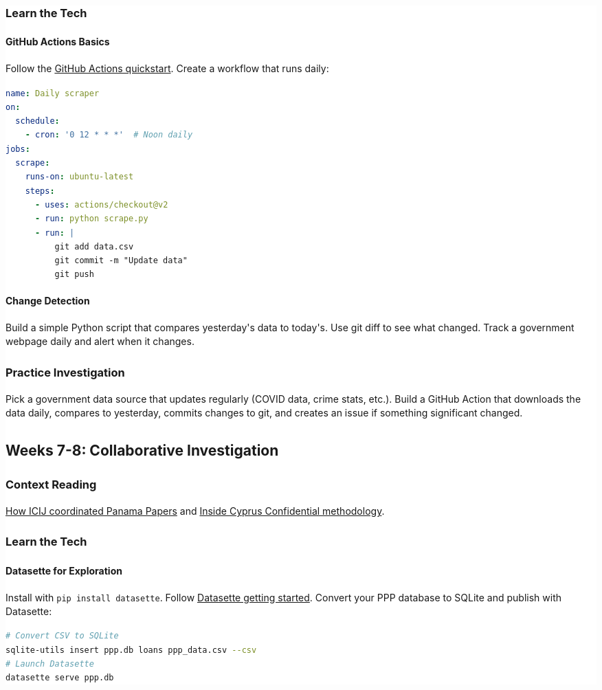### Learn the Tech

#### GitHub Actions Basics
Follow the [GitHub Actions quickstart](https://docs.github.com/en/actions/quickstart). Create a workflow that runs daily:
   ```yaml
   name: Daily scraper
   on:
     schedule:
       - cron: '0 12 * * *'  # Noon daily
   jobs:
     scrape:
       runs-on: ubuntu-latest
       steps:
         - uses: actions/checkout@v2
         - run: python scrape.py
         - run: |
             git add data.csv
             git commit -m "Update data"
             git push
   ```

#### Change Detection
Build a simple Python script that compares yesterday's data to today's. Use git diff to see what changed. Track a government webpage daily and alert when it changes.

### Practice Investigation
Pick a government data source that updates regularly (COVID data, crime stats, etc.). Build a GitHub Action that downloads the data daily, compares to yesterday, commits changes to git, and creates an issue if something significant changed.

## Weeks 7-8: Collaborative Investigation

### Context Reading
[How ICIJ coordinated Panama Papers](https://www.icij.org/investigations/panama-papers/) and [Inside Cyprus Confidential methodology](https://www.icij.org/investigations/cyprus-confidential/leaked-data-journalism-methodology/).

### Learn the Tech

#### Datasette for Exploration
Install with `pip install datasette`. Follow [Datasette getting started](https://docs.datasette.io/en/stable/getting_started.html). Convert your PPP database to SQLite and publish with Datasette:
   ```bash
   # Convert CSV to SQLite
   sqlite-utils insert ppp.db loans ppp_data.csv --csv
   # Launch Datasette
   datasette serve ppp.db
   ```
